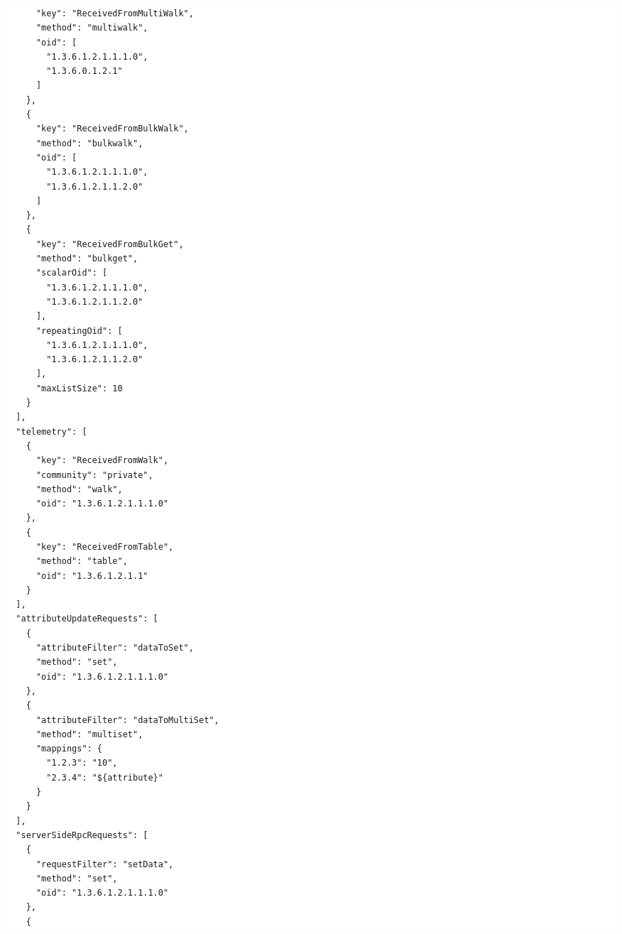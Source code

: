           "key": "ReceivedFromMultiWalk",
          "method": "multiwalk",
          "oid": [
            "1.3.6.1.2.1.1.1.0",
            "1.3.6.0.1.2.1"
          ]
        },
        {
          "key": "ReceivedFromBulkWalk",
          "method": "bulkwalk",
          "oid": [
            "1.3.6.1.2.1.1.1.0",
            "1.3.6.1.2.1.1.2.0"
          ]
        },
        {
          "key": "ReceivedFromBulkGet",
          "method": "bulkget",
          "scalarOid": [
            "1.3.6.1.2.1.1.1.0",
            "1.3.6.1.2.1.1.2.0"
          ],
          "repeatingOid": [
            "1.3.6.1.2.1.1.1.0",
            "1.3.6.1.2.1.1.2.0"
          ],
          "maxListSize": 10
        }
      ],
      "telemetry": [
        {
          "key": "ReceivedFromWalk",
          "community": "private",
          "method": "walk",
          "oid": "1.3.6.1.2.1.1.1.0"
        },
        {
          "key": "ReceivedFromTable",
          "method": "table",
          "oid": "1.3.6.1.2.1.1"
        }
      ],
      "attributeUpdateRequests": [
        {
          "attributeFilter": "dataToSet",
          "method": "set",
          "oid": "1.3.6.1.2.1.1.1.0"
        },
        {
          "attributeFilter": "dataToMultiSet",
          "method": "multiset",
          "mappings": {
            "1.2.3": "10",
            "2.3.4": "${attribute}"
          }
        }
      ],
      "serverSideRpcRequests": [
        {
          "requestFilter": "setData",
          "method": "set",
          "oid": "1.3.6.1.2.1.1.1.0"
        },
        {